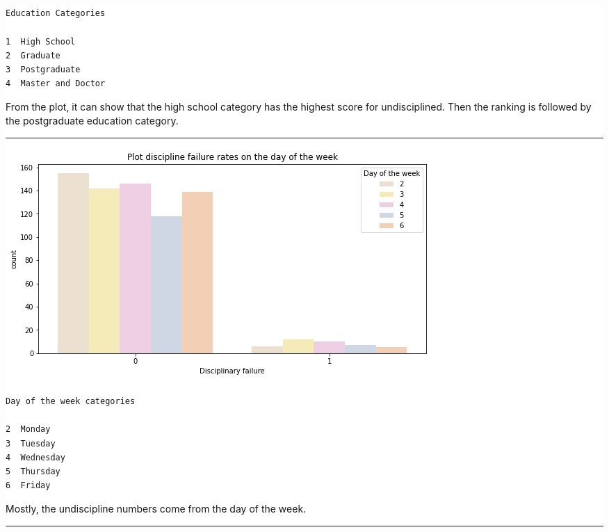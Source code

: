 

```
Education Categories

1  High School
2  Graduate 
3  Postgraduate 
4  Master and Doctor

```
From the plot, it can show that the high school category has the highest score for undisciplined. Then the ranking is followed by the postgraduate education category.

___


![2](visualization/2.png)


```
Day of the week categories

2  Monday 
3  Tuesday 
4  Wednesday 
5  Thursday 
6  Friday
```
Mostly, the undiscipline numbers come from the day of the week. 

___

